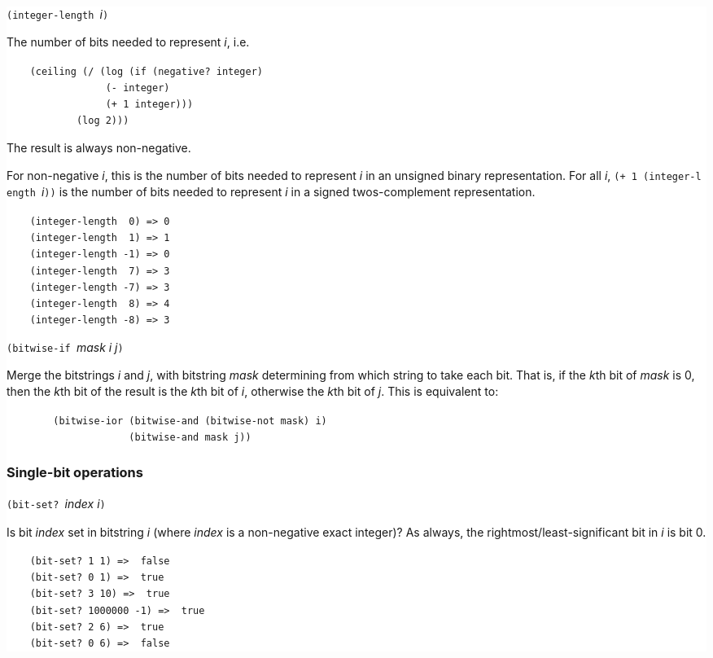 `(integer-length `*i*`)`

The number of bits needed to represent *i*, i.e.

```
	(ceiling (/ (log (if (negative? integer)
			     (- integer)
			     (+ 1 integer)))
		    (log 2)))
```

The result is always non-negative.
>
For non-negative *i*, this is the number of bits needed to
represent *i* in an unsigned binary representation. For all *i*,
`(+ 1 (integer-length `*i*`))` is the number of bits needed
to represent *i* in a signed twos-complement
representation.
>
```
    (integer-length  0) => 0
    (integer-length  1) => 1
    (integer-length -1) => 0
    (integer-length  7) => 3
    (integer-length -7) => 3
    (integer-length  8) => 4
    (integer-length -8) => 3
```

`(bitwise-if `*mask i j*`)`

Merge the bitstrings *i* and *j*, with bitstring *mask* determining
from which string to take each bit. That is, if the *k*th bit of *mask*
is 0, then the *k*th bit of the result is the *k*th bit of *i*, otherwise
the *k*th bit of *j*.  This is equivalent to:

```
        (bitwise-ior (bitwise-and (bitwise-not mask) i)
                     (bitwise-and mask j))
```

### Single-bit operations

`(bit-set? `*index i*`)`

Is bit *index* set in bitstring *i* (where *index* is a non-negative exact
integer)?  As always, the rightmost/least-significant bit in *i* is bit 0.

```
    (bit-set? 1 1) =>  false
    (bit-set? 0 1) =>  true
    (bit-set? 3 10) =>  true
    (bit-set? 1000000 -1) =>  true
    (bit-set? 2 6) =>  true
    (bit-set? 0 6) =>  false
```
